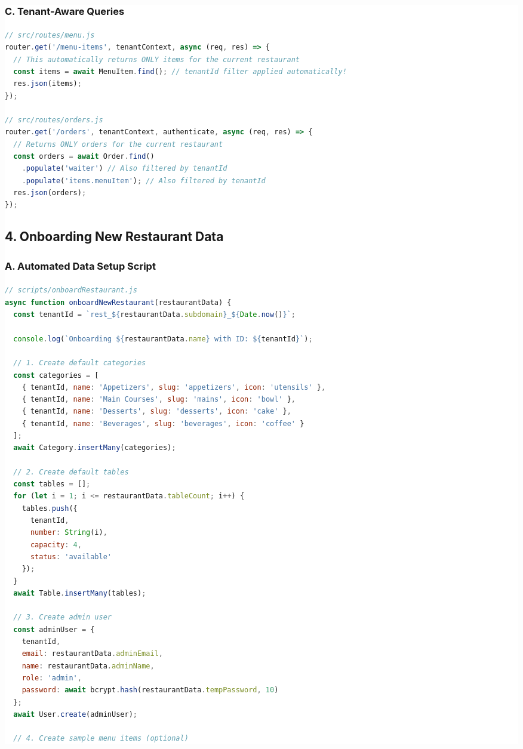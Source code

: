 ### C. Tenant-Aware Queries

```javascript
// src/routes/menu.js
router.get('/menu-items', tenantContext, async (req, res) => {
  // This automatically returns ONLY items for the current restaurant
  const items = await MenuItem.find(); // tenantId filter applied automatically!
  res.json(items);
});

// src/routes/orders.js
router.get('/orders', tenantContext, authenticate, async (req, res) => {
  // Returns ONLY orders for the current restaurant
  const orders = await Order.find()
    .populate('waiter') // Also filtered by tenantId
    .populate('items.menuItem'); // Also filtered by tenantId
  res.json(orders);
});
```

## 4. Onboarding New Restaurant Data

### A. Automated Data Setup Script

```javascript
// scripts/onboardRestaurant.js
async function onboardNewRestaurant(restaurantData) {
  const tenantId = `rest_${restaurantData.subdomain}_${Date.now()}`;
  
  console.log(`Onboarding ${restaurantData.name} with ID: ${tenantId}`);
  
  // 1. Create default categories
  const categories = [
    { tenantId, name: 'Appetizers', slug: 'appetizers', icon: 'utensils' },
    { tenantId, name: 'Main Courses', slug: 'mains', icon: 'bowl' },
    { tenantId, name: 'Desserts', slug: 'desserts', icon: 'cake' },
    { tenantId, name: 'Beverages', slug: 'beverages', icon: 'coffee' }
  ];
  await Category.insertMany(categories);
  
  // 2. Create default tables
  const tables = [];
  for (let i = 1; i <= restaurantData.tableCount; i++) {
    tables.push({
      tenantId,
      number: String(i),
      capacity: 4,
      status: 'available'
    });
  }
  await Table.insertMany(tables);
  
  // 3. Create admin user
  const adminUser = {
    tenantId,
    email: restaurantData.adminEmail,
    name: restaurantData.adminName,
    role: 'admin',
    password: await bcrypt.hash(restaurantData.tempPassword, 10)
  };
  await User.create(adminUser);
  
  // 4. Create sample menu items (optional)
```